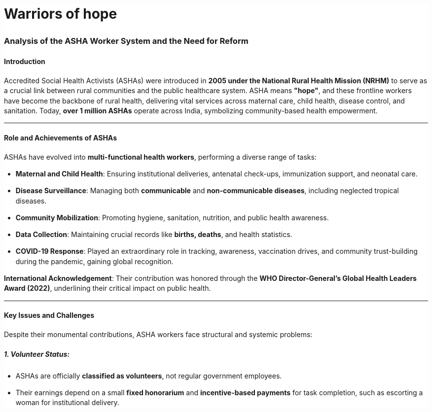 # Warriors of hope

### **Analysis of the ASHA Worker System and the Need for Reform**



#### **Introduction**

Accredited Social Health Activists (ASHAs) were introduced in **2005 under the National Rural Health Mission (NRHM)** to serve as a crucial link between rural communities and the public healthcare system. ASHA means **"hope"**, and these frontline workers have become the backbone of rural health, delivering vital services across maternal care, child health, disease control, and sanitation. Today, **over 1 million ASHAs** operate across India, symbolizing community-based health empowerment.



---



#### **Role and Achievements of ASHAs**

ASHAs have evolved into **multi-functional health workers**, performing a diverse range of tasks:

- **Maternal and Child Health**: Ensuring institutional deliveries, antenatal check-ups, immunization support, and neonatal care.

- **Disease Surveillance**: Managing both **communicable** and **non-communicable diseases**, including neglected tropical diseases.

- **Community Mobilization**: Promoting hygiene, sanitation, nutrition, and public health awareness.

- **Data Collection**: Maintaining crucial records like **births, deaths**, and health statistics.

- **COVID-19 Response**: Played an extraordinary role in tracking, awareness, vaccination drives, and community trust-building during the pandemic, gaining global recognition.



**International Acknowledgement**: Their contribution was honored through the **WHO Director-General’s Global Health Leaders Award (2022)**, underlining their critical impact on public health.



---



#### **Key Issues and Challenges**

Despite their monumental contributions, ASHA workers face structural and systemic problems:



##### 1. **Volunteer Status:**

- ASHAs are officially **classified as volunteers**, not regular government employees.

- Their earnings depend on a small **fixed honorarium** and **incentive-based payments** for task completion, such as escorting a woman for institutional delivery.
